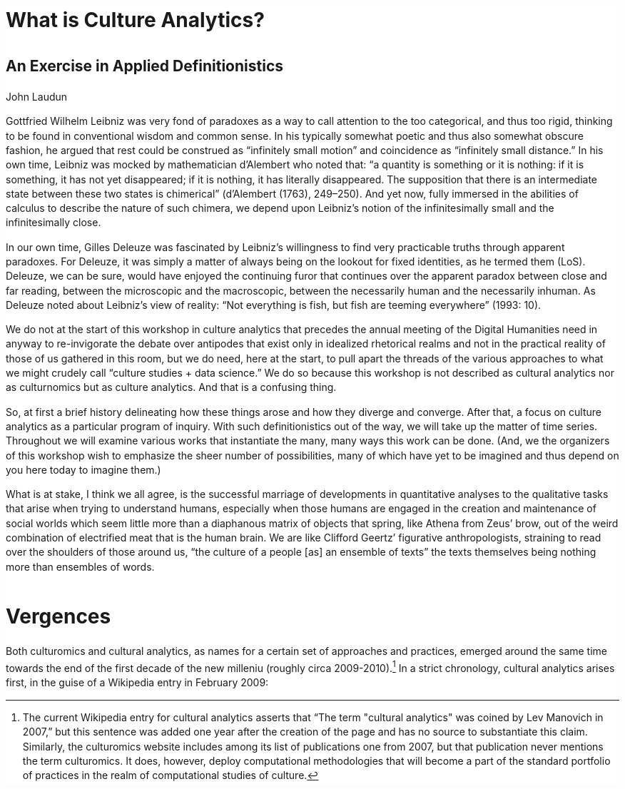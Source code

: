 # What is Culture Analytics? 
## An Exercise in Applied Definitionistics

John Laudun

Gottfried Wilhelm Leibniz was very fond of paradoxes as a way to call attention to the too categorical, and thus too rigid, thinking to be found in conventional wisdom and common sense. In his typically somewhat poetic and thus also somewhat obscure fashion, he argued that rest could be construed as “infinitely small motion” and coincidence as “infinitely small distance.” In his own time, Leibniz was mocked by mathematician d’Alembert who noted that: “a quantity is something or it is nothing: if it is something, it has not yet disappeared; if it is nothing, it has literally disappeared. The supposition that there is an intermediate state between these two states is chimerical” (d’Alembert (1763), 249–250). And yet now, fully immersed in the abilities of calculus to describe the nature of such chimera, we depend upon Leibniz’s notion of the infinitesimally small and the infinitesimally close. 

In our own time, Gilles Deleuze was fascinated by Leibniz’s willingness to find very practicable truths through apparent paradoxes. For Deleuze, it was simply a matter of always being on the lookout for fixed identities, as he termed them (LoS). Deleuze, we can be sure, would have enjoyed the continuing furor that continues over the apparent paradox between close and far reading, between the microscopic and the macroscopic, between the necessarily human and the necessarily inhuman. As Deleuze noted about Leibniz’s view of reality: “Not everything is fish, but fish are teeming everywhere” (1993: 10). 

We do not at the start of this workshop in culture analytics that precedes the annual meeting of the Digital Humanities need in anyway to re-invigorate the debate over antipodes that exist only in idealized rhetorical realms and not in the practical reality of those of us gathered in this room, but we do need, here at the start, to pull apart the threads of the various approaches to what we might crudely call “culture studies + data science.” We do so because this workshop is not described as cultural analytics nor as culturnomics but as culture analytics. And that is a confusing thing. 

So, at first a brief history delineating how these things arose and how they diverge and converge. After that, a focus on culture analytics as a particular program of inquiry. With such definitionistics out of the way, we will take up the matter of time series. Throughout we will examine various works that instantiate the many, many ways this work can be done. (And, we the organizers of this workshop wish to emphasize the sheer number of possibilities, many of which have yet to be imagined and thus depend on you here today to imagine them.)

What is at stake, I think we all agree, is the successful marriage of developments in quantitative analyses to the qualitative tasks that arise when trying to understand humans, especially when those humans are engaged in the creation and maintenance of social worlds which seem little more than a diaphanous matrix of objects that spring, like Athena from Zeus’ brow, out of the weird combination of electrified meat that is the human brain. We are like Clifford Geertz’ figurative anthropologists, straining to read over the shoulders of those around us, “the culture of a people [as] an ensemble of texts” the texts themselves being nothing more than ensembles of words. 


# Vergences #

Both culturomics and cultural analytics, as names for a certain set of approaches and practices, emerged around the same time towards the end of the first decade of the new milleniu (roughly circa 2009-2010).[^fn1] In a strict chronology, cultural analytics arises first, in the guise of a Wikipedia entry in February 2009: 


[^fn1]: The current Wikipedia entry for cultural analytics asserts that “The term "cultural analytics" was coined by Lev Manovich in 2007,” but this sentence was added one year after the creation of the page and has no source to substantiate this claim. Similarly, the culturomics website includes among its list of publications one from 2007, but that publication never mentions the term culturomics. It does, however, deploy computational methodologies that will become a part of the standard portfolio of practices in the realm of computational studies of culture.
[^fn2]: The only extant citation for this is: https://web.archive.org/web/20110810143644/http://wp.nmc.org/horizon2010/chapters/visual-data-analysis/
[^fn3]: This quote is attibuted to Jon Orwant, described as “computer scientist and director of digital humanities initiatives at Google.”
[^fn4]: http://www.ipam.ucla.edu/programs/summer-schools/networks-and-network-analysis-for-the-humanities-an-neh-institute-for-advanced-topics-in-digital-humanities/
[^fn5]: http://www.ipam.ucla.edu/programs/long-programs/culture-analytics/
[^fn6]: Engineering Statistics Handbook 6.4 
[^fn7]: With my apologies for not listing all of the co-authors of “Spreading News in 1904: The Media Coverage of Nikolay Bobrikov's Shooting” in the paper itself, they are: Mila Oiva (University of Turku), Asko Nivala(University of Turku), Hannu Salmi (University of Turku), Otto Latva (University of Turku), Marja Jalava (University of Turku), Jana Keck (University of Stuttgart), Laura Martínez Domínguez (Universidad Nacional Autónoma de México), James Parker (Northeastern University).
